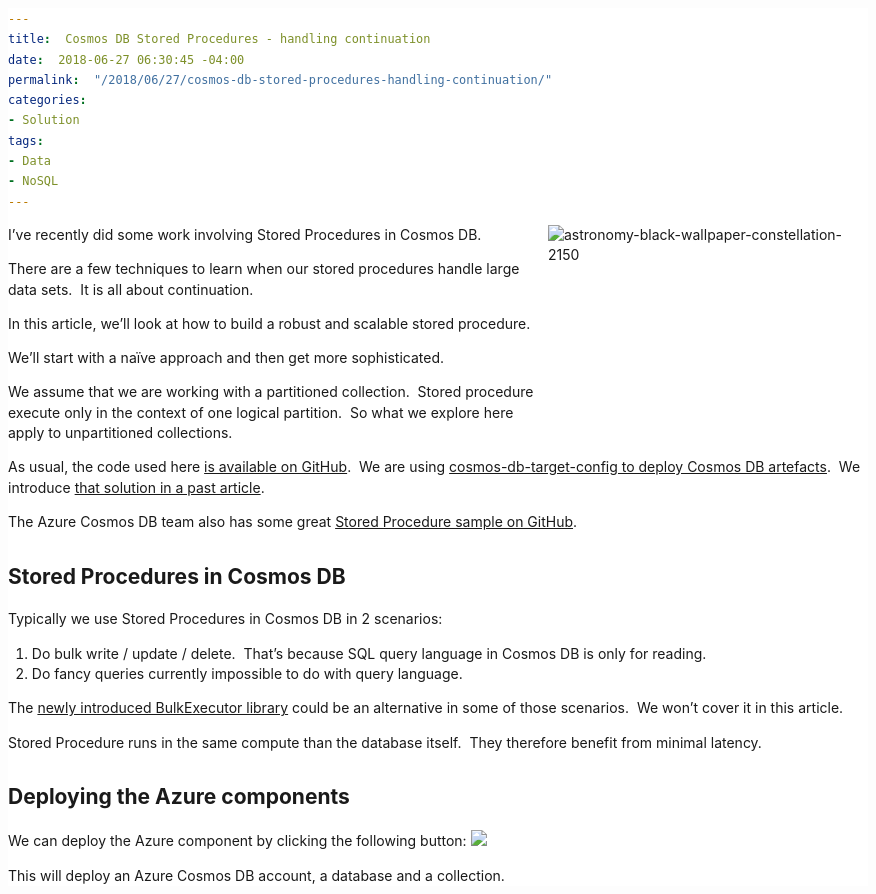 ```yaml
---
title:  Cosmos DB Stored Procedures - handling continuation
date:  2018-06-27 06:30:45 -04:00
permalink:  "/2018/06/27/cosmos-db-stored-procedures-handling-continuation/"
categories:
- Solution
tags:
- Data
- NoSQL
---
```

<a href="http://vincentlauzon.files.wordpress.com/2018/06/astronomy-black-wallpaper-constellation-2150.jpg"><img style="border:0 currentcolor;float:right;display:inline;background-image:none;" title="astronomy-black-wallpaper-constellation-2150" src="http://vincentlauzon.files.wordpress.com/2018/06/astronomy-black-wallpaper-constellation-2150_thumb.jpg" alt="astronomy-black-wallpaper-constellation-2150" width="320" height="230" align="right" border="0" /></a>I’ve recently did some work involving Stored Procedures in Cosmos DB.

There are a few techniques to learn when our stored procedures handle large data sets.  It is all about continuation.

In this article, we’ll look at how to build a robust and scalable stored procedure.

We’ll start with a naïve approach and then get more sophisticated.

We assume that we are working with a partitioned collection.  Stored procedure execute only in the context of one logical partition.  So what we explore here apply to unpartitioned collections.

As usual, the code used here <a href="https://github.com/vplauzon/cosmos-db/tree/master/Cosmos-DB-Stored-Proc">is available on GitHub</a>.  We are using <a href="https://github.com/vplauzon/cosmos-db-target-config">cosmos-db-target-config to deploy Cosmos DB artefacts</a>.  We introduce <a href="https://vincentlauzon.com/2018/06/20/cosmos-db-configuration-management/">that solution in a past article</a>.

The Azure Cosmos DB team also has some great <a href="https://github.com/Azure/azure-documentdb-js-server/tree/master/samples/stored-procedures">Stored Procedure sample on GitHub</a>.
<h2>Stored Procedures in Cosmos DB</h2>
Typically we use Stored Procedures in Cosmos DB in 2 scenarios:
<ol>
 	<li>Do bulk write / update / delete.  That’s because SQL query language in Cosmos DB is only for reading.</li>
 	<li>Do fancy queries currently impossible to do with query language.</li>
</ol>
The <a href="https://docs.microsoft.com/en-ca/azure/cosmos-db/bulk-executor-overview">newly introduced BulkExecutor library</a> could be an alternative in some of those scenarios.  We won’t cover it in this article.

Stored Procedure runs in the same compute than the database itself.  They therefore benefit from minimal latency.
<h2>Deploying the Azure components</h2>
We can deploy the Azure component by clicking the following button:

<a href="https://portal.azure.com/#create/Microsoft.Template/uri/https%3A%2F%2Fraw.githubusercontent.com%2Fvplauzon%2Fcosmos-db%2Fmaster%2FCosmos-DB-Stored-Proc%2FDeployment%2Fazuredeploy.json" rel="nofollow">
<img style="max-width:100%;" src="https://camo.githubusercontent.com/9285dd3998997a0835869065bb15e5d500475034/687474703a2f2f617a7572656465706c6f792e6e65742f6465706c6f79627574746f6e2e706e67" /></a>

This will deploy an Azure Cosmos DB account, a database and a collection.
